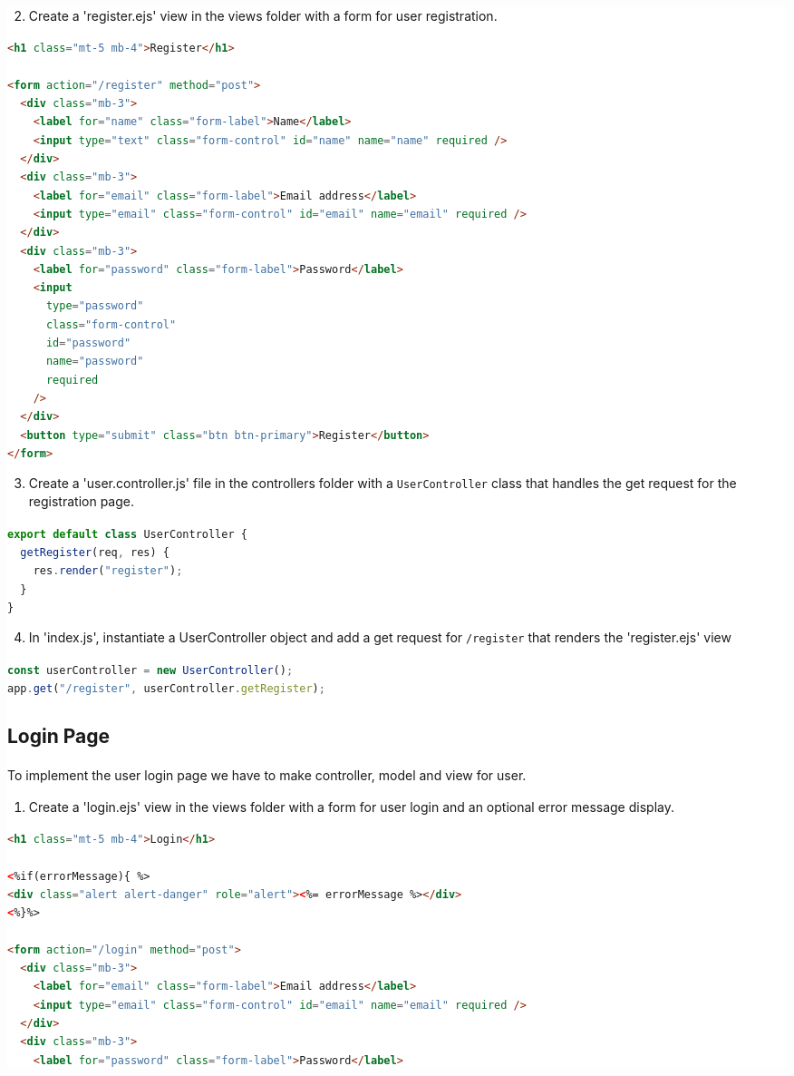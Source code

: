 2. Create a 'register.ejs' view in the views folder with a form for user registration.

```html
<h1 class="mt-5 mb-4">Register</h1>

<form action="/register" method="post">
  <div class="mb-3">
    <label for="name" class="form-label">Name</label>
    <input type="text" class="form-control" id="name" name="name" required />
  </div>
  <div class="mb-3">
    <label for="email" class="form-label">Email address</label>
    <input type="email" class="form-control" id="email" name="email" required />
  </div>
  <div class="mb-3">
    <label for="password" class="form-label">Password</label>
    <input
      type="password"
      class="form-control"
      id="password"
      name="password"
      required
    />
  </div>
  <button type="submit" class="btn btn-primary">Register</button>
</form>
```

3. Create a 'user.controller.js' file in the controllers folder with a `UserController` class
   that handles the get request for the registration page.

```javascript
export default class UserController {
  getRegister(req, res) {
    res.render("register");
  }
}
```

4. In 'index.js', instantiate a UserController object and add a get request for `/register`
   that renders the 'register.ejs' view

```javascript
const userController = new UserController();
app.get("/register", userController.getRegister);
```

## Login Page

To implement the user login page we have to make controller, model and view for user.

1. Create a 'login.ejs' view in the views folder with a form for user login and an optional
   error message display.

```html
<h1 class="mt-5 mb-4">Login</h1>

<%if(errorMessage){ %>
<div class="alert alert-danger" role="alert"><%= errorMessage %></div>
<%}%>

<form action="/login" method="post">
  <div class="mb-3">
    <label for="email" class="form-label">Email address</label>
    <input type="email" class="form-control" id="email" name="email" required />
  </div>
  <div class="mb-3">
    <label for="password" class="form-label">Password</label>
```